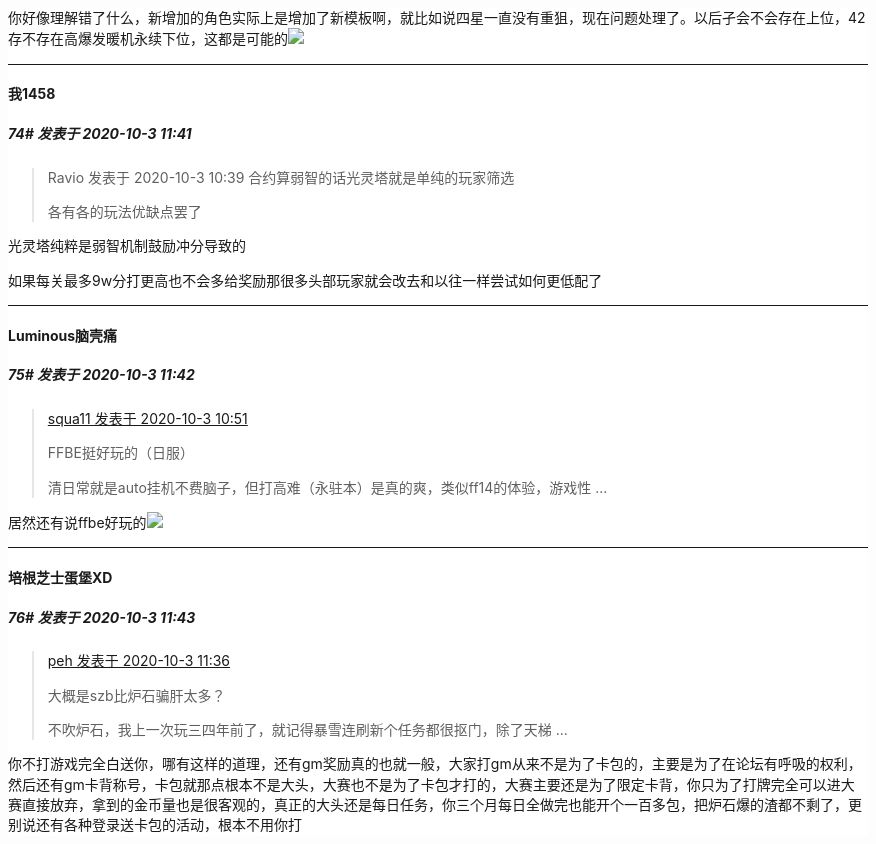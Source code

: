 你好像理解错了什么，新增加的角色实际上是增加了新模板啊，就比如说四星一直没有重狙，现在问题处理了。以后孑会不会存在上位，42存不存在高爆发暖机永续下位，这都是可能的<img src="https://static.saraba1st.com/image/smiley/face2017/068.png" referrerpolicy="no-referrer">







*****

####  我1458  
##### 74#       发表于 2020-10-3 11:41



<blockquote>Ravio 发表于 2020-10-3 10:39
合约算弱智的话光灵塔就是单纯的玩家筛选

各有各的玩法优缺点罢了</blockquote>
光灵塔纯粹是弱智机制鼓励冲分导致的

如果每关最多9w分打更高也不会多给奖励那很多头部玩家就会改去和以往一样尝试如何更低配了







*****

####  Luminous脑壳痛  
##### 75#       发表于 2020-10-3 11:42



<blockquote><a href="httphttps://bbs.saraba1st.com/2b/forum.php?mod=redirect&amp;goto=findpost&amp;pid=48938381&amp;ptid=1963138" target="_blank">squa11 发表于 2020-10-3 10:51</a>

FFBE挺好玩的（日服）

清日常就是auto挂机不费脑子，但打高难（永驻本）是真的爽，类似ff14的体验，游戏性 ...</blockquote>
居然还有说ffbe好玩的<img src="https://static.saraba1st.com/image/smiley/face2017/068.png" referrerpolicy="no-referrer">







*****

####  培根芝士蛋堡XD  
##### 76#       发表于 2020-10-3 11:43



<blockquote><a href="httphttps://bbs.saraba1st.com/2b/forum.php?mod=redirect&amp;goto=findpost&amp;pid=48938823&amp;ptid=1963138" target="_blank">peh 发表于 2020-10-3 11:36</a>

大概是szb比炉石骗肝太多？

不吹炉石，我上一次玩三四年前了，就记得暴雪连刷新个任务都很抠门，除了天梯 ...</blockquote>
你不打游戏完全白送你，哪有这样的道理，还有gm奖励真的也就一般，大家打gm从来不是为了卡包的，主要是为了在论坛有呼吸的权利，然后还有gm卡背称号，卡包就那点根本不是大头，大赛也不是为了卡包才打的，大赛主要还是为了限定卡背，你只为了打牌完全可以进大赛直接放弃，拿到的金币量也是很客观的，真正的大头还是每日任务，你三个月每日全做完也能开个一百多包，把炉石爆的渣都不剩了，更别说还有各种登录送卡包的活动，根本不用你打
